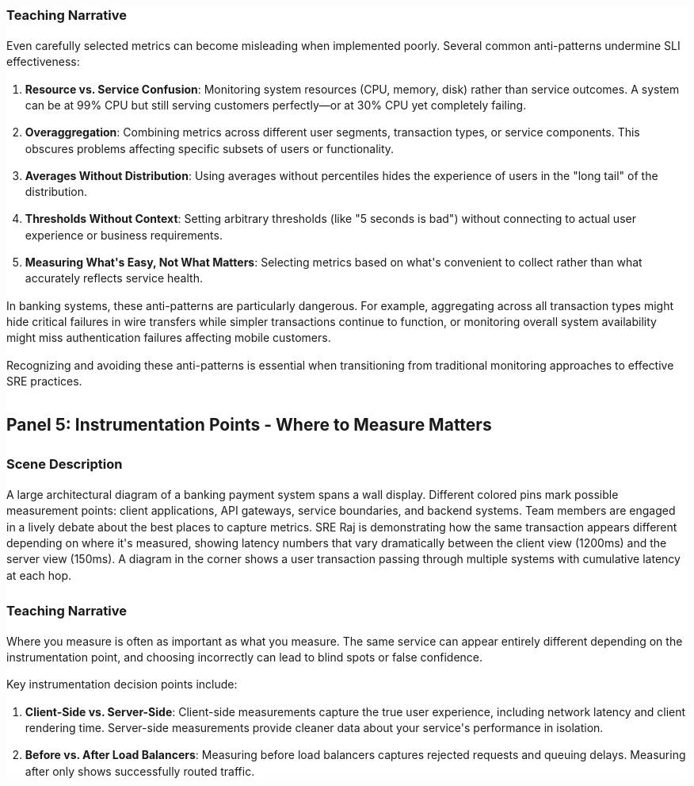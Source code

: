 ### Teaching Narrative
Even carefully selected metrics can become misleading when implemented poorly. Several common anti-patterns undermine SLI effectiveness:

1. **Resource vs. Service Confusion**: Monitoring system resources (CPU, memory, disk) rather than service outcomes. A system can be at 99% CPU but still serving customers perfectly—or at 30% CPU yet completely failing.

2. **Overaggregation**: Combining metrics across different user segments, transaction types, or service components. This obscures problems affecting specific subsets of users or functionality.

3. **Averages Without Distribution**: Using averages without percentiles hides the experience of users in the "long tail" of the distribution.

4. **Thresholds Without Context**: Setting arbitrary thresholds (like "5 seconds is bad") without connecting to actual user experience or business requirements.

5. **Measuring What's Easy, Not What Matters**: Selecting metrics based on what's convenient to collect rather than what accurately reflects service health.

In banking systems, these anti-patterns are particularly dangerous. For example, aggregating across all transaction types might hide critical failures in wire transfers while simpler transactions continue to function, or monitoring overall system availability might miss authentication failures affecting mobile customers.

Recognizing and avoiding these anti-patterns is essential when transitioning from traditional monitoring approaches to effective SRE practices.

## Panel 5: Instrumentation Points - Where to Measure Matters
### Scene Description

 A large architectural diagram of a banking payment system spans a wall display. Different colored pins mark possible measurement points: client applications, API gateways, service boundaries, and backend systems. Team members are engaged in a lively debate about the best places to capture metrics. SRE Raj is demonstrating how the same transaction appears different depending on where it's measured, showing latency numbers that vary dramatically between the client view (1200ms) and the server view (150ms). A diagram in the corner shows a user transaction passing through multiple systems with cumulative latency at each hop.

### Teaching Narrative
Where you measure is often as important as what you measure. The same service can appear entirely different depending on the instrumentation point, and choosing incorrectly can lead to blind spots or false confidence.

Key instrumentation decision points include:

1. **Client-Side vs. Server-Side**: Client-side measurements capture the true user experience, including network latency and client rendering time. Server-side measurements provide cleaner data about your service's performance in isolation.

2. **Before vs. After Load Balancers**: Measuring before load balancers captures rejected requests and queuing delays. Measuring after only shows successfully routed traffic.
